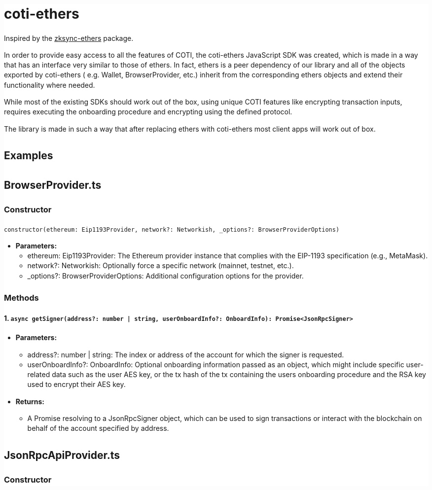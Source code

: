# coti-ethers

Inspired by the [zksync-ethers](https://github.com/zksync-sdk/zksync-ethers/blob/main/README.md) package.

In order to provide easy access to all the features of COTI, the coti-ethers JavaScript SDK was created, which is made in a way that has an interface very similar to those of ethers. In fact, ethers is a peer dependency of our library and all of the objects exported by coti-ethers ( e.g. Wallet, BrowserProvider, etc.) inherit from the corresponding ethers objects and extend their functionality where needed.

While most of the existing SDKs should work out of the box, using unique COTI features like encrypting transaction inputs, requires executing the onboarding procedure and encrypting using the defined protocol.

The library is made in such a way that after replacing ethers with coti-ethers most client apps will work out of box.

## Examples

## BrowserProvider.ts

### Constructor

`constructor(ethereum: Eip1193Provider, network?: Networkish, _options?: BrowserProviderOptions)`

- **Parameters:**
    - ethereum: Eip1193Provider: The Ethereum provider instance that complies with the EIP-1193 specification (e.g., MetaMask).
    - network?: Networkish: Optionally force a specific network (mainnet, testnet, etc.).
    - _options?: BrowserProviderOptions: Additional configuration options for the provider.

### Methods

#### 1. `async getSigner(address?: number | string, userOnboardInfo?: OnboardInfo): Promise<JsonRpcSigner>`

- **Parameters:**
    - address?: number | string: The index or address of the account for which the signer is requested.
    - userOnboardInfo?: OnboardInfo: Optional onboarding information passed as an object, which might include specific user-related data such as the user AES key, or the tx hash of the tx containing the users onboarding procedure and the RSA key used to encrypt their AES key.

- **Returns:**
    - A Promise resolving to a JsonRpcSigner object, which can be used to sign transactions or interact with the blockchain on behalf of the account specified by address.

## JsonRpcApiProvider.ts

### Constructor
